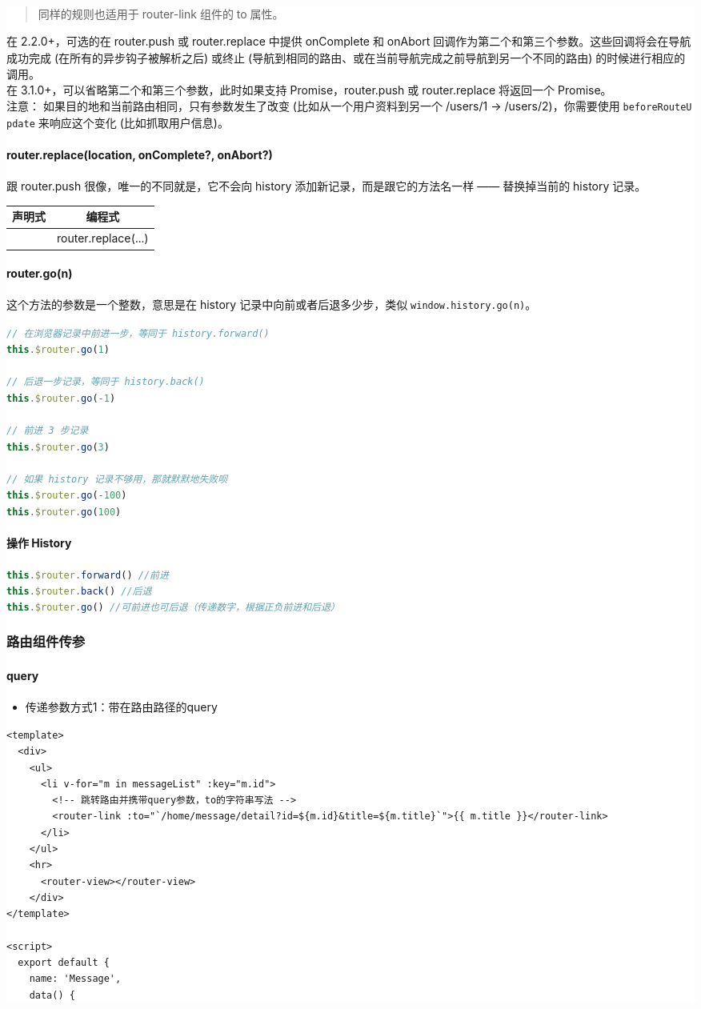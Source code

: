 > 同样的规则也适用于 router-link 组件的 to 属性。

在 2.2.0+，可选的在 router.push 或 router.replace 中提供 onComplete 和 onAbort 回调作为第二个和第三个参数。这些回调将会在导航成功完成 (在所有的异步钩子被解析之后) 或终止 (导航到相同的路由、或在当前导航完成之前导航到另一个不同的路由) 的时候进行相应的调用。<br>在 3.1.0+，可以省略第二个和第三个参数，此时如果支持 Promise，router.push 或 router.replace 将返回一个 Promise。<br>注意： 如果目的地和当前路由相同，只有参数发生了改变 (比如从一个用户资料到另一个 /users/1 -> /users/2)，你需要使用 `beforeRouteUpdate` 来响应这个变化 (比如抓取用户信息)。

#### router.replace(location, onComplete?, onAbort?)

跟 router.push 很像，唯一的不同就是，它不会向 history 添加新记录，而是跟它的方法名一样 —— 替换掉当前的 history 记录。

| 声明式                             | 编程式                 |
| ------------------------------- | ------------------- |
| <router-link :to="..." replace> | router.replace(...) |

#### router.go(n)

这个方法的参数是一个整数，意思是在 history 记录中向前或者后退多少步，类似 `window.history.go(n)`。

```javascript
// 在浏览器记录中前进一步，等同于 history.forward()
this.$router.go(1)

// 后退一步记录，等同于 history.back()
this.$router.go(-1)

// 前进 3 步记录
this.$router.go(3)

// 如果 history 记录不够用，那就默默地失败呗
this.$router.go(-100)
this.$router.go(100)
```

#### 操作 History

```javascript
this.$router.forward() //前进
this.$router.back() //后退
this.$router.go() //可前进也可后退（传递数字，根据正负前进和后退）
```

### 路由组件传参

#### query

- 传递参数方式1：带在路由路径的query

```vue
<template>
  <div>
    <ul>
      <li v-for="m in messageList" :key="m.id">
        <!-- 跳转路由并携带query参数，to的字符串写法 -->
        <router-link :to="`/home/message/detail?id=${m.id}&title=${m.title}`">{{ m.title }}</router-link>
      </li>
    </ul>
    <hr>
      <router-view></router-view>
    </div>
</template>

<script>
  export default {
    name: 'Message',
    data() {
```